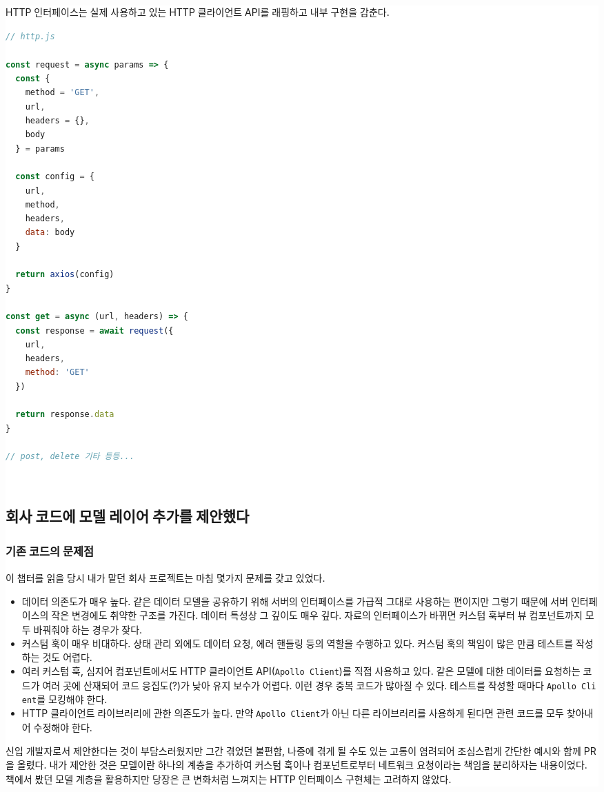 HTTP 인터페이스는 실제 사용하고 있는 HTTP 클라이언트 API를 래핑하고 내부 구현을 감춘다.

```jsx
// http.js

const request = async params => {
  const {
    method = 'GET',
    url,
    headers = {},
    body
  } = params

  const config = {
    url,
    method,
    headers,
    data: body
  }

  return axios(config)
}

const get = async (url, headers) => {
  const response = await request({
    url,
    headers,
    method: 'GET'
  })

  return response.data
}

// post, delete 기타 등등...
```

<br/>

## 회사 코드에 모델 레이어 추가를  제안했다

### 기존 코드의 문제점

이 챕터를 읽을 당시 내가 맡던 회사 프로젝트는 마침 몇가지 문제를 갖고 있었다.

- 데이터 의존도가 매우 높다. 같은 데이터 모델을 공유하기 위해 서버의 인터페이스를 가급적 그대로 사용하는 편이지만 그렇기 때문에 서버 인터페이스의 작은 변경에도 취약한 구조를 가진다. 데이터 특성상 그 깊이도 매우 깊다. 자료의 인터페이스가 바뀌면 커스텀 훅부터 뷰 컴포넌트까지 모두 바꿔줘야 하는 경우가 잦다.
- 커스텀 훅이 매우 비대하다. 상태 관리 외에도 데이터 요청, 에러 핸들링 등의 역할을 수행하고 있다. 커스텀 훅의 책임이 많은 만큼 테스트를 작성하는 것도 어렵다.
- 여러 커스텀 훅, 심지어 컴포넌트에서도 HTTP 클라이언트 API(`Apollo Client`)를 직접 사용하고 있다. 같은 모델에 대한 데이터를 요청하는 코드가 여러 곳에 산재되어 코드 응집도(?)가 낮아 유지 보수가 어렵다. 이런 경우 중복 코드가 많아질 수 있다. 테스트를 작성할 때마다 `Apollo Client`를 모킹해야 한다.
- HTTP 클라이언트 라이브러리에 관한 의존도가 높다. 만약 `Apollo Client`가 아닌 다른 라이브러리를 사용하게 된다면 관련 코드를 모두 찾아내어 수정해야 한다.

신입 개발자로서 제안한다는 것이 부담스러웠지만 그간 겪었던 불편함, 나중에 겪게 될 수도 있는 고통이 염려되어 조심스럽게 간단한 예시와 함께 PR을 올렸다. 내가 제안한 것은 모델이란 하나의 계층을 추가하여 커스텀 훅이나 컴포넌트로부터 네트워크 요청이라는 책임을 분리하자는 내용이었다. 책에서 봤던 모델 계층을 활용하지만 당장은 큰 변화처럼 느껴지는 HTTP 인터페이스 구현체는 고려하지 않았다.
